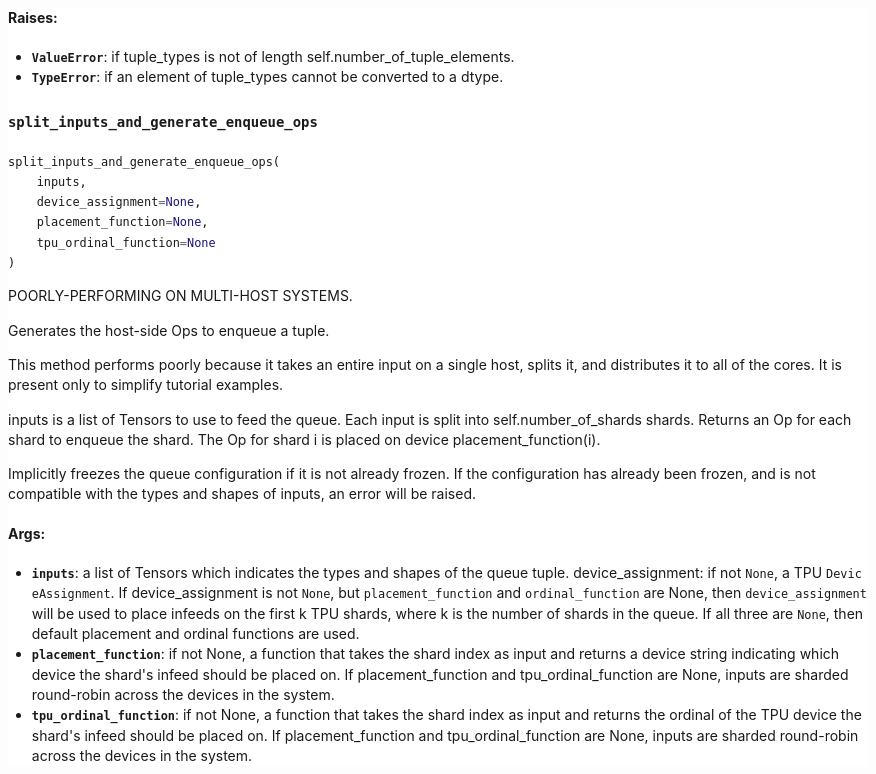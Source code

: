 #### Raises:

* <b>`ValueError`</b>: if tuple_types is not of length
    self.number_of_tuple_elements.
* <b>`TypeError`</b>: if an element of tuple_types cannot be converted to a
    dtype.

<h3 id="split_inputs_and_generate_enqueue_ops"><code>split_inputs_and_generate_enqueue_ops</code></h3>

``` python
split_inputs_and_generate_enqueue_ops(
    inputs,
    device_assignment=None,
    placement_function=None,
    tpu_ordinal_function=None
)
```

POORLY-PERFORMING ON MULTI-HOST SYSTEMS.

Generates the host-side Ops to enqueue a tuple.

This method performs poorly because it takes an entire input on a single
host, splits it, and distributes it to all of the cores. It is present only
to simplify tutorial examples.

inputs is a list of Tensors to use to feed the queue. Each input is split
into self.number_of_shards shards. Returns an Op for each shard to enqueue
the shard. The Op for shard i is placed on device placement_function(i).

Implicitly freezes the queue configuration if it is not already
frozen. If the configuration has already been frozen, and is not
compatible with the types and shapes of inputs, an error
will be raised.

#### Args:

* <b>`inputs`</b>: a list of Tensors which indicates the types and shapes of the
    queue tuple.
 device_assignment: if not `None`, a TPU `DeviceAssignment`. If
    device_assignment is not `None`, but `placement_function` and
    `ordinal_function` are None, then `device_assignment` will be used to
    place infeeds on the first k TPU shards, where k is the number of shards
    in the queue. If all three are `None`, then default placement and
    ordinal functions are used.
* <b>`placement_function`</b>: if not None, a function that takes the shard
    index as input and returns a device string indicating which
    device the shard's infeed should be placed on. If placement_function
    and tpu_ordinal_function are None, inputs are sharded round-robin
    across the devices in the system.
* <b>`tpu_ordinal_function`</b>: if not None, a function that takes the
    shard index as input and returns the ordinal of the TPU device
    the shard's infeed should be placed on. If placement_function
    and tpu_ordinal_function are None, inputs are sharded round-robin
    across the devices in the system.
